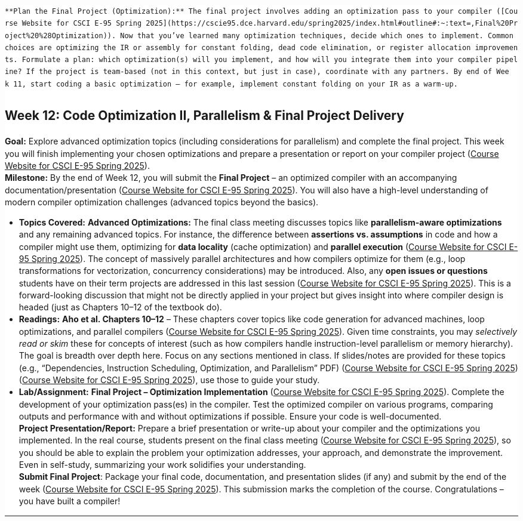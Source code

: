     **Plan the Final Project (Optimization):** The final project involves adding an optimization pass to your compiler ([Course Website for CSCI E-95 Spring 2025](https://cscie95.dce.harvard.edu/spring2025/index.html#outline#:~:text=,Final%20Project%20%28Optimization)). Now that you’ve learned many optimization techniques, decide which ones to implement. Common choices are optimizing the IR or assembly for constant folding, dead code elimination, or register allocation improvements. Formulate a plan: which optimization(s) will you implement, and how will you integrate them into your compiler pipeline? If the project is team-based (not in this context, but just in case), coordinate with any partners. By end of Week 11, start coding a basic optimization – for example, implement constant folding on your IR as a warm-up.

## Week 12: Code Optimization II, Parallelism & Final Project Delivery

**Goal:** Explore advanced optimization topics (including considerations for parallelism) and complete the final project. This week you will finish implementing your chosen optimizations and prepare a presentation or report on your compiler project ([Course Website for CSCI E-95 Spring 2025](https://cscie95.dce.harvard.edu/spring2025/index.html#outline#:~:text=6%20Fourteenth%20class%20meeting,presentation%20material%20must%20be%20submitted)).  
**Milestone:** By the end of Week 12, you will submit the **Final Project** – an optimized compiler with an accompanying documentation/presentation ([Course Website for CSCI E-95 Spring 2025](https://cscie95.dce.harvard.edu/spring2025/index.html#outline#:~:text=12,Grades%20available%20online%2029%20Commencement)). You will also have a high-level understanding of modern compiler optimization challenges (advanced topics beyond the basics).

- **Topics Covered:** **Advanced Optimizations:** The final class meeting discusses topics like **parallelism-aware optimizations** and any remaining advanced topics. For instance, the difference between **assertions vs. assumptions** in code and how a compiler might use them, optimizing for **data locality** (cache optimization) and **parallel execution** ([Course Website for CSCI E-95 Spring 2025](https://cscie95.dce.harvard.edu/spring2025/index.html#outline#:~:text=6%20Fourteenth%20class%20meeting,presentation%20material%20must%20be%20submitted)). The concept of massively parallel architectures and how compilers optimize for them (e.g., loop transformations for vectorization, concurrency considerations) may be introduced. Also, any **open issues or questions** students have on their term projects are addressed in this last session ([Course Website for CSCI E-95 Spring 2025](https://cscie95.dce.harvard.edu/spring2025/index.html#outline#:~:text=6%20Fourteenth%20class%20meeting,presentation%20material%20must%20be%20submitted)). This is a forward-looking discussion that might not be directly applied in your project but gives insight into where compiler design is headed (just as Chapters 10–12 of the textbook do).
- **Readings:** **Aho et al. Chapters 10–12** – These chapters cover topics like code generation for advanced machines, loop optimizations, and parallel compilers ([Course Website for CSCI E-95 Spring 2025](https://cscie95.dce.harvard.edu/spring2025/index.html#outline#:~:text=6%20Fourteenth%20class%20meeting,12)). Given time constraints, you may _selectively read or skim_ these for concepts of interest (such as how compilers handle instruction-level parallelism or memory hierarchy). The goal is breadth over depth here. Focus on any sections mentioned in class. If slides/notes are provided for these topics (e.g., “Dependencies, Instruction Scheduling, Optimization, and Parallelism” PDF) ([Course Website for CSCI E-95 Spring 2025](https://cscie95.dce.harvard.edu/spring2025/index.html#schedule#:~:text=,113)) ([Course Website for CSCI E-95 Spring 2025](https://cscie95.dce.harvard.edu/spring2025/index.html#schedule#:~:text=,113)), use those to guide your study.
- **Lab/Assignment:** **Final Project – Optimization Implementation** ([Course Website for CSCI E-95 Spring 2025](https://cscie95.dce.harvard.edu/spring2025/index.html#outline#:~:text=,Final%20Project%20%28Optimization)). Complete the development of your optimization pass(es) in the compiler. Test the optimized compiler on various programs, comparing outputs and performance with and without optimizations if possible. Ensure your code is well-documented.  
    **Project Presentation/Report:** Prepare a brief presentation or write-up about your compiler and the optimizations you implemented. In the real course, students present on the final class meeting ([Course Website for CSCI E-95 Spring 2025](https://cscie95.dce.harvard.edu/spring2025/index.html#outline#:~:text=12,Grades%20available%20online%2029%20Commencement)), so you should be able to explain the problem your optimization addresses, your approach, and demonstrate the improvement. Even in self-study, summarizing your work solidifies your understanding.  
    **Submit Final Project**: Package your final code, documentation, and presentation slides (if any) and submit by the end of the week ([Course Website for CSCI E-95 Spring 2025](https://cscie95.dce.harvard.edu/spring2025/index.html#outline#:~:text=12,Grades%20available%20online%2029%20Commencement)). This submission marks the completion of the course. Congratulations – you have built a compiler!

---
